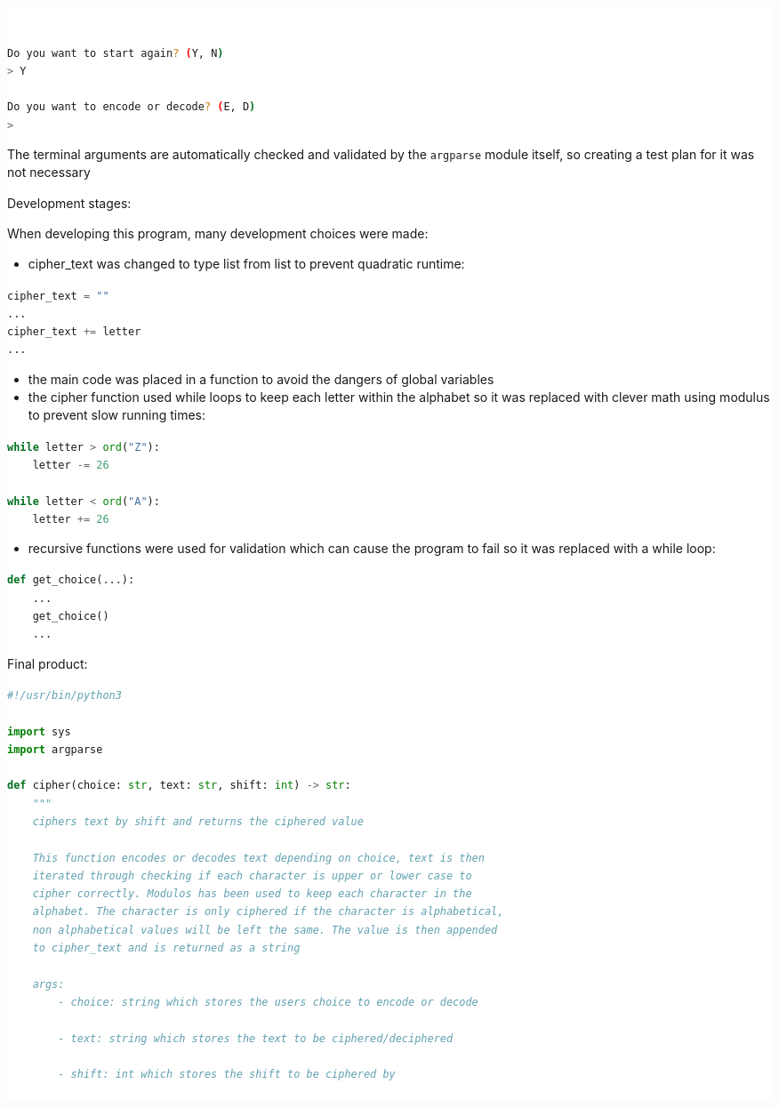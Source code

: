 ```bash


Do you want to start again? (Y, N)
> Y

Do you want to encode or decode? (E, D)
> 
```

The terminal arguments are automatically checked and validated by the `argparse` module itself, so creating a test plan for it was not necessary

Development stages:

When developing this program, many development choices were made:
- cipher_text was changed to type list from list to prevent quadratic runtime:
```python
cipher_text = ""
...
cipher_text += letter
...
```
- the main code was placed in a function to avoid the dangers of global variables
- the cipher function used while loops to keep each letter within the alphabet so it was replaced with clever math using modulus to prevent slow running times:
```python
while letter > ord("Z"):
    letter -= 26
    
while letter < ord("A"):
    letter += 26
```
- recursive functions were used for validation which can cause the program to fail so it was replaced with a while loop:
```python
def get_choice(...):
    ...
    get_choice()
    ...
```

Final product:
```python
#!/usr/bin/python3

import sys
import argparse

def cipher(choice: str, text: str, shift: int) -> str:
    """
    ciphers text by shift and returns the ciphered value
    
    This function encodes or decodes text depending on choice, text is then
    iterated through checking if each character is upper or lower case to
    cipher correctly. Modulos has been used to keep each character in the
    alphabet. The character is only ciphered if the character is alphabetical,
    non alphabetical values will be left the same. The value is then appended
    to cipher_text and is returned as a string
    
    args:
        - choice: string which stores the users choice to encode or decode

        - text: string which stores the text to be ciphered/deciphered

        - shift: int which stores the shift to be ciphered by
        
```